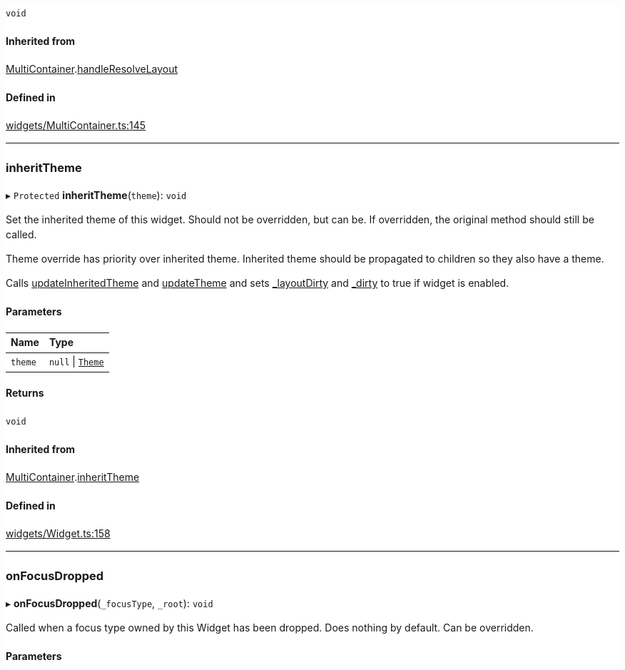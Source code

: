 `void`

#### Inherited from

[MultiContainer](multicontainer.md).[handleResolveLayout](multicontainer.md#handleresolvelayout)

#### Defined in

[widgets/MultiContainer.ts:145](https://github.com/playkostudios/canvas-ui/blob/ab8ca6c/src/widgets/MultiContainer.ts#L145)

___

### inheritTheme

▸ `Protected` **inheritTheme**(`theme`): `void`

Set the inherited theme of this widget. Should not be overridden, but can
be. If overridden, the original method should still be called.

Theme override has priority over inherited theme. Inherited theme should
be propagated to children so they also have a theme.

Calls [updateInheritedTheme](column.md#updateinheritedtheme) and [updateTheme](widget.md#updatetheme) and sets
[_layoutDirty](column.md#_layoutdirty) and [_dirty](column.md#_dirty) to true if widget is enabled.

#### Parameters

| Name | Type |
| :------ | :------ |
| `theme` | ``null`` \| [`Theme`](theme.md) |

#### Returns

`void`

#### Inherited from

[MultiContainer](multicontainer.md).[inheritTheme](multicontainer.md#inherittheme)

#### Defined in

[widgets/Widget.ts:158](https://github.com/playkostudios/canvas-ui/blob/ab8ca6c/src/widgets/Widget.ts#L158)

___

### onFocusDropped

▸ **onFocusDropped**(`_focusType`, `_root`): `void`

Called when a focus type owned by this Widget has been dropped. Does
nothing by default. Can be overridden.

#### Parameters
